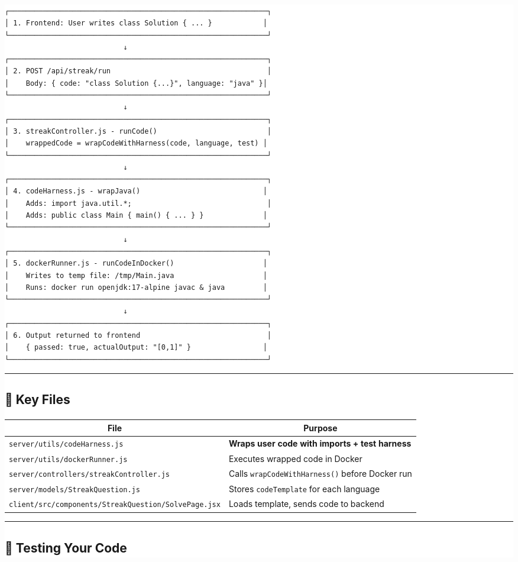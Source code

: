 ```
┌─────────────────────────────────────────────────────────────┐
│ 1. Frontend: User writes class Solution { ... }            │
└─────────────────────────────────────────────────────────────┘
                            ↓
┌─────────────────────────────────────────────────────────────┐
│ 2. POST /api/streak/run                                     │
│    Body: { code: "class Solution {...}", language: "java" }│
└─────────────────────────────────────────────────────────────┘
                            ↓
┌─────────────────────────────────────────────────────────────┐
│ 3. streakController.js - runCode()                          │
│    wrappedCode = wrapCodeWithHarness(code, language, test) │
└─────────────────────────────────────────────────────────────┘
                            ↓
┌─────────────────────────────────────────────────────────────┐
│ 4. codeHarness.js - wrapJava()                             │
│    Adds: import java.util.*;                                │
│    Adds: public class Main { main() { ... } }              │
└─────────────────────────────────────────────────────────────┘
                            ↓
┌─────────────────────────────────────────────────────────────┐
│ 5. dockerRunner.js - runCodeInDocker()                     │
│    Writes to temp file: /tmp/Main.java                     │
│    Runs: docker run openjdk:17-alpine javac & java         │
└─────────────────────────────────────────────────────────────┘
                            ↓
┌─────────────────────────────────────────────────────────────┐
│ 6. Output returned to frontend                              │
│    { passed: true, actualOutput: "[0,1]" }                 │
└─────────────────────────────────────────────────────────────┘
```

---

## 📂 Key Files

| File | Purpose |
|------|---------|
| `server/utils/codeHarness.js` | **Wraps user code with imports + test harness** |
| `server/utils/dockerRunner.js` | Executes wrapped code in Docker |
| `server/controllers/streakController.js` | Calls `wrapCodeWithHarness()` before Docker run |
| `server/models/StreakQuestion.js` | Stores `codeTemplate` for each language |
| `client/src/components/StreakQuestion/SolvePage.jsx` | Loads template, sends code to backend |

---

## 🧪 Testing Your Code

